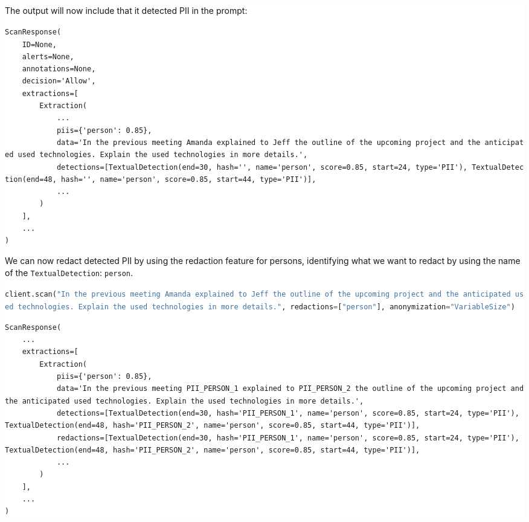 The output will now include that it detected PII in the prompt:

```text
ScanResponse(
    ID=None,
    alerts=None,
    annotations=None,
    decision='Allow',
    extractions=[
        Extraction(
            ...
            piis={'person': 0.85},
            data='In the previous meeting Amanda explained to Jeff the outline of the upcoming project and the anticipated used technologies. Explain the used technologies in more details.',
            detections=[TextualDetection(end=30, hash='', name='person', score=0.85, start=24, type='PII'), TextualDetection(end=48, hash='', name='person', score=0.85, start=44, type='PII')],
            ...
        )
    ],
    ...
)
```

We can now redact detected PII by using the redaction feature for persons, identifying what we want to redact by using the name of the `TextualDetection`: `person`.

```python
client.scan("In the previous meeting Amanda explained to Jeff the outline of the upcoming project and the anticipated used technologies. Explain the used technologies in more details.", redactions=["person"], anonymization="VariableSize")
```

```text
ScanResponse(
    ...
    extractions=[
        Extraction(
            piis={'person': 0.85},
            data='In the previous meeting PII_PERSON_1 explained to PII_PERSON_2 the outline of the upcoming project and the anticipated used technologies. Explain the used technologies in more details.',
            detections=[TextualDetection(end=30, hash='PII_PERSON_1', name='person', score=0.85, start=24, type='PII'), TextualDetection(end=48, hash='PII_PERSON_2', name='person', score=0.85, start=44, type='PII')],
            redactions=[TextualDetection(end=30, hash='PII_PERSON_1', name='person', score=0.85, start=24, type='PII'), TextualDetection(end=48, hash='PII_PERSON_2', name='person', score=0.85, start=44, type='PII')],
            ...
        )
    ],
    ...
)
```
